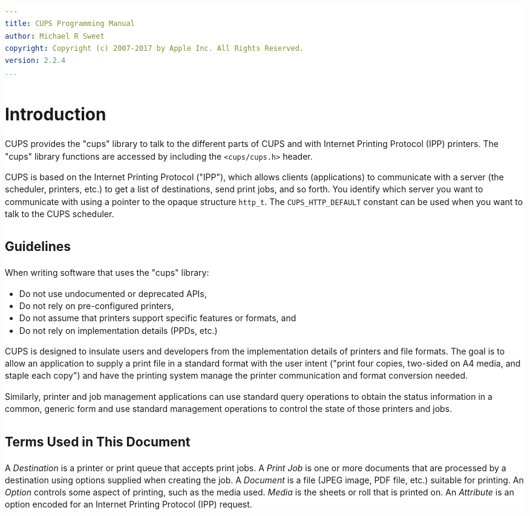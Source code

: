 ```yaml
---
title: CUPS Programming Manual
author: Michael R Sweet
copyright: Copyright (c) 2007-2017 by Apple Inc. All Rights Reserved.
version: 2.2.4
...
```


# Introduction

CUPS provides the "cups" library to talk to the different parts of CUPS and with
Internet Printing Protocol (IPP) printers. The "cups" library functions are
accessed by including the `<cups/cups.h>` header.

CUPS is based on the Internet Printing Protocol ("IPP"), which allows clients
(applications) to communicate with a server (the scheduler, printers, etc.) to
get a list of destinations, send print jobs, and so forth.  You identify which
server you want to communicate with using a pointer to the opaque structure
`http_t`.  The `CUPS_HTTP_DEFAULT` constant can be used when you want to talk to
the CUPS scheduler.


## Guidelines

When writing software that uses the "cups" library:

- Do not use undocumented or deprecated APIs,
- Do not rely on pre-configured printers,
- Do not assume that printers support specific features or formats, and
- Do not rely on implementation details (PPDs, etc.)

CUPS is designed to insulate users and developers from the implementation
details of printers and file formats.  The goal is to allow an application to
supply a print file in a standard format with the user intent ("print four
copies, two-sided on A4 media, and staple each copy") and have the printing
system manage the printer communication and format conversion needed.

Similarly, printer and job management applications can use standard query
operations to obtain the status information in a common, generic form and use
standard management operations to control the state of those printers and jobs.


## Terms Used in This Document

A *Destination* is a printer or print queue that accepts print jobs.  A
*Print Job* is one or more documents that are processed by a destination
using options supplied when creating the job.  A *Document* is a file (JPEG
image, PDF file, etc.) suitable for printing.  An *Option* controls some aspect
of printing, such as the media used. *Media* is the sheets or roll that is
printed on.  An *Attribute* is an option encoded for an Internet Printing
Protocol (IPP) request.
